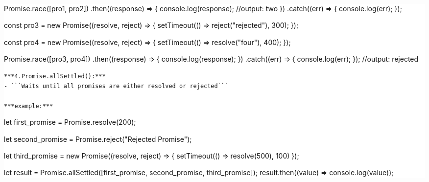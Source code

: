Promise.race([pro1, pro2])
  .then((response) => {
    console.log(response); //output: two
  })
  .catch((err) => {
    console.log(err);
  });

const pro3 = new Promise((resolve, reject) => {
  setTimeout(() => reject("rejected"), 300);
});

const pro4 = new Promise((resolve, reject) => {
  setTimeout(() => resolve("four"), 400);
});

Promise.race([pro3, pro4])
  .then((response) => {
    console.log(response);
  })
  .catch((err) => {
    console.log(err);
  }); //output: rejected

```
***4.Promise.allSettled():***
- ```Waits until all promises are either resolved or rejected```

***example:***
```
let first_promise = Promise.resolve(200);
 
let second_promise = Promise.reject("Rejected Promise");
 
let third_promise = new Promise((resolve, reject) => {
    setTimeout(() => resolve(500), 100)
});
 
let result =
    Promise.allSettled([first_promise, second_promise, third_promise]);
result.then((value) => console.log(value));
 
```
